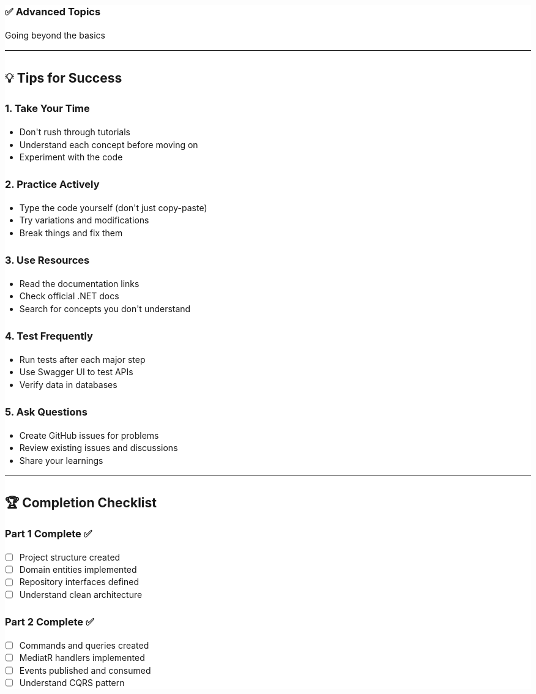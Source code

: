 ### ✅ Advanced Topics
Going beyond the basics

---

## 💡 Tips for Success

### 1. Take Your Time
- Don't rush through tutorials
- Understand each concept before moving on
- Experiment with the code

### 2. Practice Actively
- Type the code yourself (don't just copy-paste)
- Try variations and modifications
- Break things and fix them

### 3. Use Resources
- Read the documentation links
- Check official .NET docs
- Search for concepts you don't understand

### 4. Test Frequently
- Run tests after each major step
- Use Swagger UI to test APIs
- Verify data in databases

### 5. Ask Questions
- Create GitHub issues for problems
- Review existing issues and discussions
- Share your learnings

---

## 🏆 Completion Checklist

### Part 1 Complete ✅
- [ ] Project structure created
- [ ] Domain entities implemented
- [ ] Repository interfaces defined
- [ ] Understand clean architecture

### Part 2 Complete ✅
- [ ] Commands and queries created
- [ ] MediatR handlers implemented
- [ ] Events published and consumed
- [ ] Understand CQRS pattern
